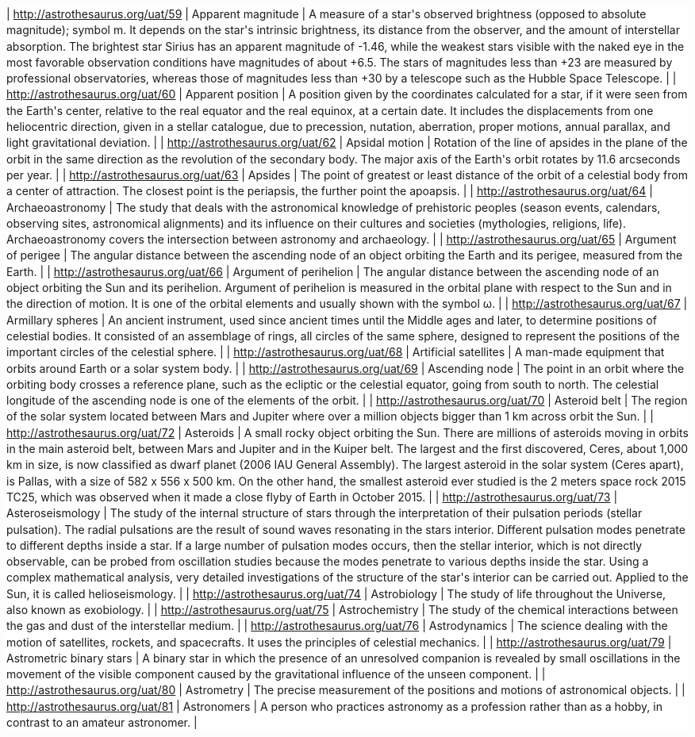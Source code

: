|   http://astrothesaurus.org/uat/59     |  Apparent magnitude   |  A measure of a star's observed brightness (opposed to absolute magnitude); symbol m. It depends on the star's intrinsic brightness, its distance from the observer, and the amount of interstellar absorption. The brightest star Sirius has an apparent magnitude of -1.46, while the weakest stars visible with the naked eye in the most favorable observation conditions have magnitudes of about +6.5. The stars of magnitudes less than +23 are measured by professional observatories, whereas those of magnitudes less than +30 by a telescope such as the Hubble Space Telescope.   |
|   http://astrothesaurus.org/uat/60     |  Apparent position    |  A position given by the coordinates calculated for a star, if it were seen from the Earth's center, relative to the real equator and the real equinox, at a certain date. It includes the displacements from one heliocentric direction, given in a stellar catalogue, due to precession, nutation, aberration, proper motions, annual parallax, and light gravitational deviation.  |
|   http://astrothesaurus.org/uat/62     |  Apsidal motion   |  Rotation of the line of apsides in the plane of the orbit in the same direction as the revolution of the secondary body. The major axis of the Earth's orbit rotates by 11.6 arcseconds per year.    |
|   http://astrothesaurus.org/uat/63     |  Apsides  |  The point of greatest or least distance of the orbit of a celestial body from a center of attraction. The closest point is the periapsis, the further point the apoapsis.    |
|   http://astrothesaurus.org/uat/64     |  Archaeoastronomy     |  The study that deals with the astronomical knowledge of prehistoric peoples (season events, calendars, observing sites, astronomical alignments) and its influence on their cultures and societies (mythologies, religions, life). Archaeoastronomy covers the intersection between astronomy and archaeology.   |
|   http://astrothesaurus.org/uat/65     |  Argument of perigee  |  The angular distance between the ascending node of an object orbiting the Earth and its perigee, measured from the Earth.    |
|   http://astrothesaurus.org/uat/66     |  Argument of perihelion   |  The angular distance between the ascending node of an object orbiting the Sun and its perihelion. Argument of perihelion is measured in the orbital plane with respect to the Sun and in the direction of motion. It is one of the orbital elements and usually shown with the symbol ω.     |
|   http://astrothesaurus.org/uat/67     |  Armillary spheres    |  An ancient instrument, used since ancient times until the Middle ages and later, to determine positions of celestial bodies. It consisted of an assemblage of rings, all circles of the same sphere, designed to represent the positions of the important circles of the celestial sphere.   |
|   http://astrothesaurus.org/uat/68     |  Artificial satellites    |  A man-made equipment that orbits around Earth or a solar system body.    |
|   http://astrothesaurus.org/uat/69     |  Ascending node   |  The point in an orbit where the orbiting body crosses a reference plane, such as the ecliptic or the celestial equator, going from south to north. The celestial longitude of the ascending node is one of the elements of the orbit.    |
|   http://astrothesaurus.org/uat/70     |  Asteroid belt    |  The region of the solar system located between Mars and Jupiter where over a million objects bigger than 1 km across orbit the Sun.  |
|   http://astrothesaurus.org/uat/72     |  Asteroids    |  A small rocky object orbiting the Sun. There are millions of asteroids moving in orbits in the main asteroid belt, between Mars and Jupiter and in the Kuiper belt. The largest and the first discovered, Ceres, about 1,000 km in size, is now classified as dwarf planet (2006 IAU General Assembly). The largest asteroid in the solar system (Ceres apart), is Pallas, with a size of 582 x 556 x 500 km. On the other hand, the smallest asteroid ever studied is the 2 meters space rock 2015 TC25, which was observed when it made a close flyby of Earth in October 2015.    |
|   http://astrothesaurus.org/uat/73     |  Asteroseismology     |  The study of the internal structure of stars through the interpretation of their pulsation periods (stellar pulsation). The radial pulsations are the result of sound waves resonating in the stars interior. Different pulsation modes penetrate to different depths inside a star. If a large number of pulsation modes occurs, then the stellar interior, which is not directly observable, can be probed from oscillation studies because the modes penetrate to various depths inside the star. Using a complex mathematical analysis, very detailed investigations of the structure of the star's interior can be carried out. Applied to the Sun, it is called helioseismology.   |
|   http://astrothesaurus.org/uat/74     |  Astrobiology     |  The study of life throughout the Universe, also known as exobiology.     |
|   http://astrothesaurus.org/uat/75     |  Astrochemistry   |  The study of the chemical interactions between the gas and dust of the interstellar medium.  |
|   http://astrothesaurus.org/uat/76     |  Astrodynamics    |  The science dealing with the motion of satellites, rockets, and spacecrafts. It uses the principles of celestial mechanics.  |
|   http://astrothesaurus.org/uat/79     |  Astrometric binary stars     |  A binary star in which the presence of an unresolved companion is revealed by small oscillations in the movement of the visible component caused by the gravitational influence of the unseen component.     |
|   http://astrothesaurus.org/uat/80     |  Astrometry   |  The precise measurement of the positions and motions of astronomical objects.    |
|   http://astrothesaurus.org/uat/81     |  Astronomers  |  A person who practices astronomy as a profession rather than as a hobby, in contrast to an amateur astronomer.   |